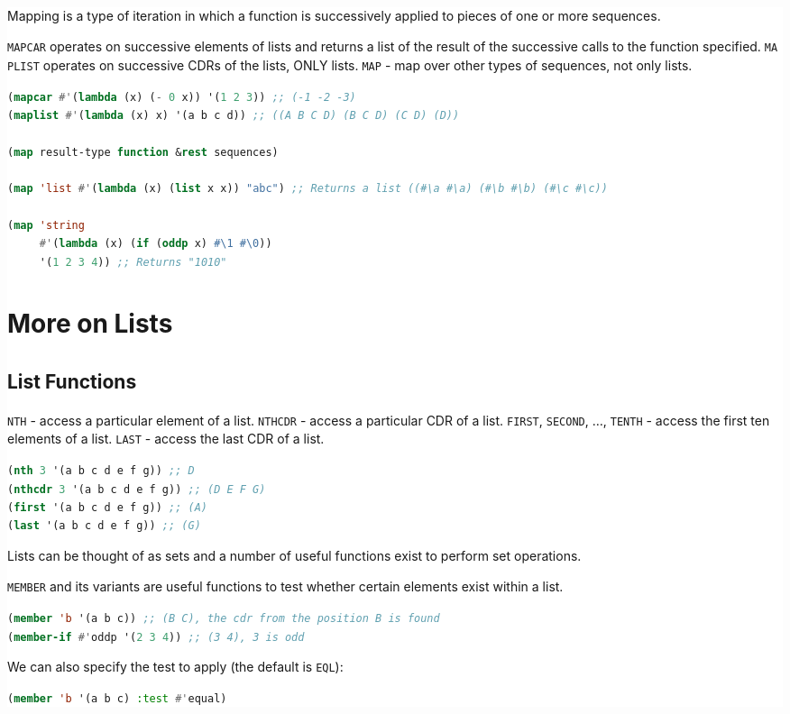 Mapping is a type of iteration in which a function is successively applied to pieces of one or more sequences.

`MAPCAR` operates on successive elements of lists and returns a list of the result of the successive calls to the function specified. 
`MAPLIST` operates on successive CDRs of the lists, ONLY lists.
`MAP` - map over other types of sequences, not only lists.

```lisp
(mapcar #'(lambda (x) (- 0 x)) '(1 2 3)) ;; (-1 -2 -3)
(maplist #'(lambda (x) x) '(a b c d)) ;; ((A B C D) (B C D) (C D) (D))

(map result-type function &rest sequences)

(map 'list #'(lambda (x) (list x x)) "abc") ;; Returns a list ((#\a #\a) (#\b #\b) (#\c #\c))

(map 'string
     #'(lambda (x) (if (oddp x) #\1 #\0))
     '(1 2 3 4)) ;; Returns "1010"
```


<a id="org721d229"></a>

# More on Lists


<a id="org681ae0f"></a>

## List Functions

`NTH` - access a particular element of a list.
`NTHCDR` - access a particular CDR of a list.
`FIRST`, `SECOND`, &#x2026;, `TENTH` - access the first ten elements of a list.
`LAST` - access the last CDR of a list.

```lisp
(nth 3 '(a b c d e f g)) ;; D
(nthcdr 3 '(a b c d e f g)) ;; (D E F G)
(first '(a b c d e f g)) ;; (A)
(last '(a b c d e f g)) ;; (G)
```

Lists can be thought of as sets and a number of useful functions exist to perform set operations.

`MEMBER` and its variants are useful functions to test whether certain elements exist within a list.

```lisp
(member 'b '(a b c)) ;; (B C), the cdr from the position B is found
(member-if #'oddp '(2 3 4)) ;; (3 4), 3 is odd
```

We can also specify the test to apply (the default is `EQL`):
```lisp
(member 'b '(a b c) :test #'equal) 
```
